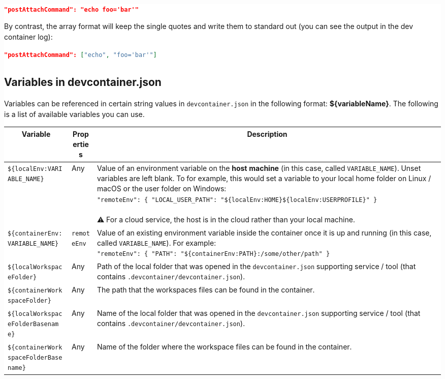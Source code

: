 ```json
"postAttachCommand": "echo foo='bar'"
```

By contrast, the array format will keep the single quotes and write them to standard out (you can see the output in the dev container log):

```json
"postAttachCommand": ["echo", "foo='bar'"]
```

## Variables in devcontainer.json

Variables can be referenced in certain string values in `devcontainer.json` in the following format: **${variableName}**. The following is a list of available variables you can use.

| Variable | Properties | Description |
|----------|---------|----------------------|
| `${localEnv:VARIABLE_NAME}` | Any | Value of an environment variable on the **host machine** (in this case, called `VARIABLE_NAME`). Unset variables are left blank. To for example, this would set a variable to your local home folder on Linux / macOS or the user folder on Windows:<br/> `"remoteEnv": { "LOCAL_USER_PATH": "${localEnv:HOME}${localEnv:USERPROFILE}" }` <br /><br /> ⚠️ For a cloud service, the host is in the cloud rather than your local machine.|
| `${containerEnv:VARIABLE_NAME}` | `remoteEnv` | Value of an existing environment variable inside the container once it is up and running (in this case, called `VARIABLE_NAME`). For example:<br /> `"remoteEnv": { "PATH": "${containerEnv:PATH}:/some/other/path" }` |
| `${localWorkspaceFolder}`  | Any | Path of the local folder that was opened in the `devcontainer.json` supporting service / tool (that contains `.devcontainer/devcontainer.json`). |
| `${containerWorkspaceFolder}` | Any | The path that the workspaces files can be found in the container. |
| `${localWorkspaceFolderBasename}` | Any | Name of the local folder that was opened in the `devcontainer.json` supporting service / tool (that contains `.devcontainer/devcontainer.json`). |
| `${containerWorkspaceFolderBasename}` | Any | Name of the folder where the workspace files can be found in the container. |
